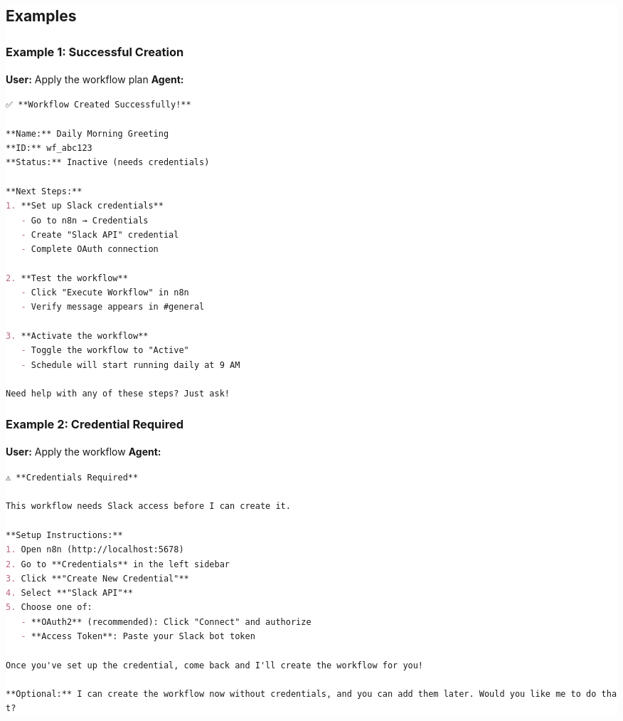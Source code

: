 ## Examples

### Example 1: Successful Creation

**User:** Apply the workflow plan
**Agent:**
```markdown
✅ **Workflow Created Successfully!**

**Name:** Daily Morning Greeting  
**ID:** wf_abc123  
**Status:** Inactive (needs credentials)

**Next Steps:**
1. **Set up Slack credentials**
   - Go to n8n → Credentials
   - Create "Slack API" credential
   - Complete OAuth connection

2. **Test the workflow**
   - Click "Execute Workflow" in n8n
   - Verify message appears in #general

3. **Activate the workflow**
   - Toggle the workflow to "Active"
   - Schedule will start running daily at 9 AM

Need help with any of these steps? Just ask!
```

### Example 2: Credential Required

**User:** Apply the workflow
**Agent:**
```markdown
⚠️ **Credentials Required**

This workflow needs Slack access before I can create it.

**Setup Instructions:**
1. Open n8n (http://localhost:5678)
2. Go to **Credentials** in the left sidebar
3. Click **"Create New Credential"**
4. Select **"Slack API"**
5. Choose one of:
   - **OAuth2** (recommended): Click "Connect" and authorize
   - **Access Token**: Paste your Slack bot token

Once you've set up the credential, come back and I'll create the workflow for you!

**Optional:** I can create the workflow now without credentials, and you can add them later. Would you like me to do that?
```
